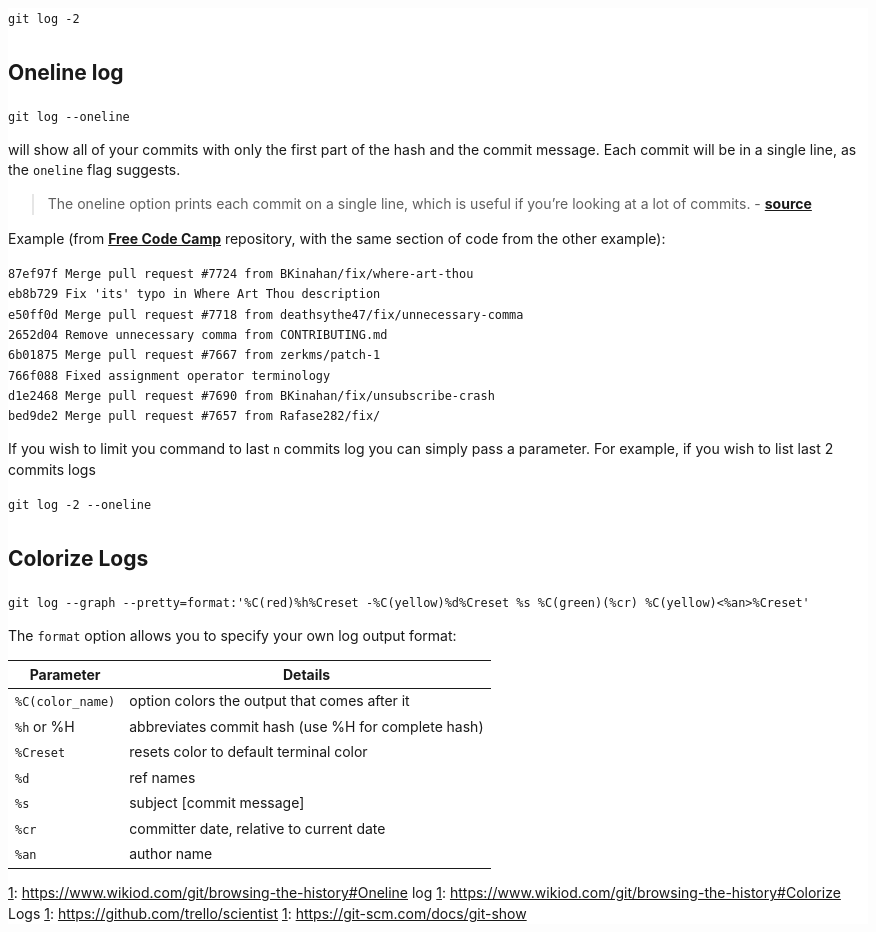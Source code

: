     git log -2 
    

## Oneline log

    git log --oneline



will show all of your commits with only the first part of the hash and the commit message.  Each commit will be in a single line, as the `oneline` flag suggests.



>  The oneline option prints each commit on a single line, which is useful if you’re looking at a lot of commits. - [**source**](https://git-scm.com/book/en/v2/Git-Basics-Viewing-the-Commit-History)

Example (from [**Free Code Camp**](https://github.com/FreeCodeCamp/FreeCodeCamp) repository, with the same section of code from the other example): 

    87ef97f Merge pull request #7724 from BKinahan/fix/where-art-thou
    eb8b729 Fix 'its' typo in Where Art Thou description
    e50ff0d Merge pull request #7718 from deathsythe47/fix/unnecessary-comma
    2652d04 Remove unnecessary comma from CONTRIBUTING.md
    6b01875 Merge pull request #7667 from zerkms/patch-1
    766f088 Fixed assignment operator terminology
    d1e2468 Merge pull request #7690 from BKinahan/fix/unsubscribe-crash
    bed9de2 Merge pull request #7657 from Rafase282/fix/

If you wish to limit you command to last `n` commits log you can simply pass a parameter. For example, if you wish to list last 2 commits logs

    git log -2 --oneline




## Colorize Logs

    git log --graph --pretty=format:'%C(red)%h%Creset -%C(yellow)%d%Creset %s %C(green)(%cr) %C(yellow)<%an>%Creset'


The `format` option allows you to specify your own log output format:

| Parameter        | Details
| ------           | ------
| `%C(color_name)` | option colors the output that comes after it
| `%h` or %H       | abbreviates commit hash (use %H for complete hash)
| `%Creset`        | resets color to default terminal color
| `%d`             | ref names
| `%s`             | subject [commit message]
| `%cr`            | committer date, relative to current date
| `%an`            | author name


  [1]: https://git-scm.com/docs/git-log
  [1]: https://www.wikiod.com/git/browsing-the-history#Oneline log
  [1]: https://www.wikiod.com/git/browsing-the-history#Colorize Logs
  [1]: https://github.com/trello/scientist
  [1]: https://git-scm.com/docs/git-show